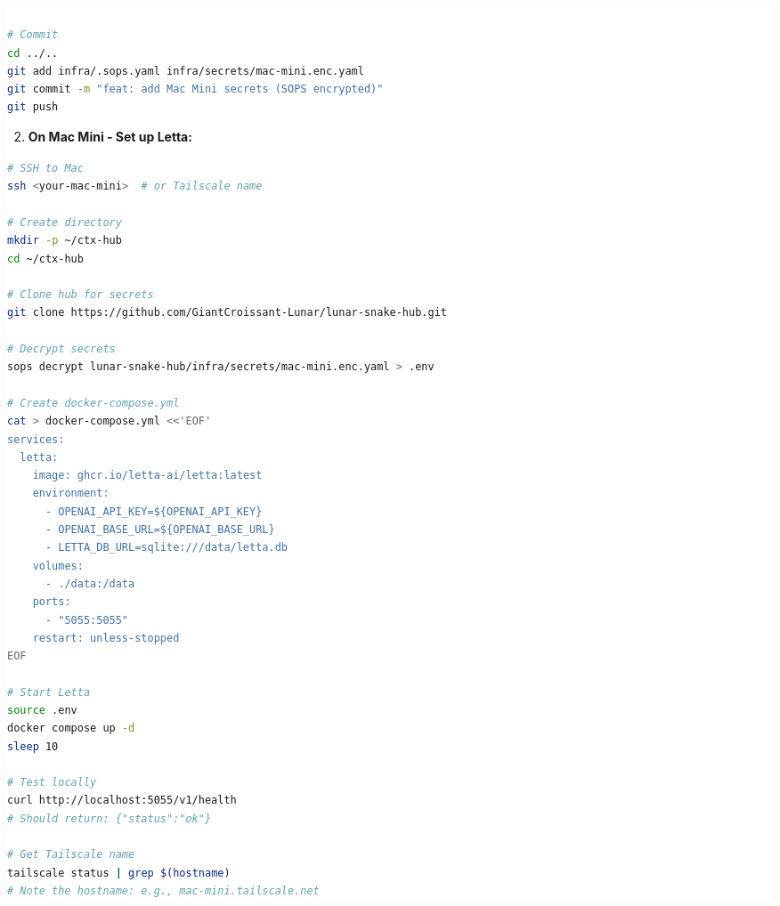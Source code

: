 ```bash

# Commit
cd ../..
git add infra/.sops.yaml infra/secrets/mac-mini.enc.yaml
git commit -m "feat: add Mac Mini secrets (SOPS encrypted)"
git push
```

2. **On Mac Mini - Set up Letta:**
```bash
# SSH to Mac
ssh <your-mac-mini>  # or Tailscale name

# Create directory
mkdir -p ~/ctx-hub
cd ~/ctx-hub

# Clone hub for secrets
git clone https://github.com/GiantCroissant-Lunar/lunar-snake-hub.git

# Decrypt secrets
sops decrypt lunar-snake-hub/infra/secrets/mac-mini.enc.yaml > .env

# Create docker-compose.yml
cat > docker-compose.yml <<'EOF'
services:
  letta:
    image: ghcr.io/letta-ai/letta:latest
    environment:
      - OPENAI_API_KEY=${OPENAI_API_KEY}
      - OPENAI_BASE_URL=${OPENAI_BASE_URL}
      - LETTA_DB_URL=sqlite:///data/letta.db
    volumes:
      - ./data:/data
    ports:
      - "5055:5055"
    restart: unless-stopped
EOF

# Start Letta
source .env
docker compose up -d
sleep 10

# Test locally
curl http://localhost:5055/v1/health
# Should return: {"status":"ok"}

# Get Tailscale name
tailscale status | grep $(hostname)
# Note the hostname: e.g., mac-mini.tailscale.net
```
